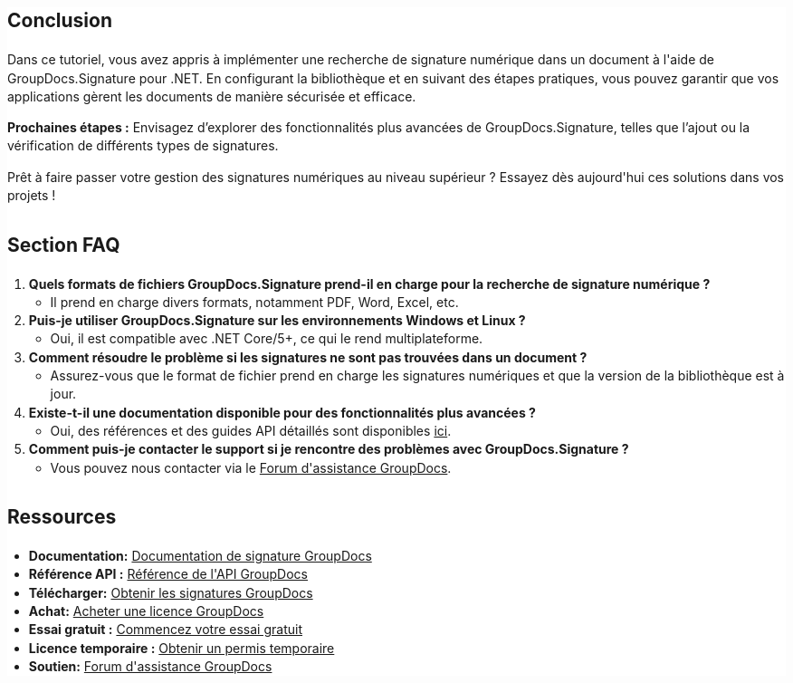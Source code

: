 ## Conclusion
Dans ce tutoriel, vous avez appris à implémenter une recherche de signature numérique dans un document à l'aide de GroupDocs.Signature pour .NET. En configurant la bibliothèque et en suivant des étapes pratiques, vous pouvez garantir que vos applications gèrent les documents de manière sécurisée et efficace.

**Prochaines étapes :** Envisagez d’explorer des fonctionnalités plus avancées de GroupDocs.Signature, telles que l’ajout ou la vérification de différents types de signatures.

Prêt à faire passer votre gestion des signatures numériques au niveau supérieur ? Essayez dès aujourd'hui ces solutions dans vos projets !

## Section FAQ
1. **Quels formats de fichiers GroupDocs.Signature prend-il en charge pour la recherche de signature numérique ?**
   - Il prend en charge divers formats, notamment PDF, Word, Excel, etc.
2. **Puis-je utiliser GroupDocs.Signature sur les environnements Windows et Linux ?**
   - Oui, il est compatible avec .NET Core/5+, ce qui le rend multiplateforme.
3. **Comment résoudre le problème si les signatures ne sont pas trouvées dans un document ?**
   - Assurez-vous que le format de fichier prend en charge les signatures numériques et que la version de la bibliothèque est à jour.
4. **Existe-t-il une documentation disponible pour des fonctionnalités plus avancées ?**
   - Oui, des références et des guides API détaillés sont disponibles [ici](https://reference.groupdocs.com/signature/net/).
5. **Comment puis-je contacter le support si je rencontre des problèmes avec GroupDocs.Signature ?**
   - Vous pouvez nous contacter via le [Forum d'assistance GroupDocs](https://forum.groupdocs.com/c/signature/).

## Ressources
- **Documentation:** [Documentation de signature GroupDocs](https://docs.groupdocs.com/signature/net/)
- **Référence API :** [Référence de l'API GroupDocs](https://reference.groupdocs.com/signature/net/)
- **Télécharger:** [Obtenir les signatures GroupDocs](https://releases.groupdocs.com/signature/net/)
- **Achat:** [Acheter une licence GroupDocs](https://purchase.groupdocs.com/buy)
- **Essai gratuit :** [Commencez votre essai gratuit](https://releases.groupdocs.com/signature/net/)
- **Licence temporaire :** [Obtenir un permis temporaire](https://purchase.groupdocs.com/temporary-license/)
- **Soutien:** [Forum d'assistance GroupDocs](https://forum.groupdocs.com/c/signature/)